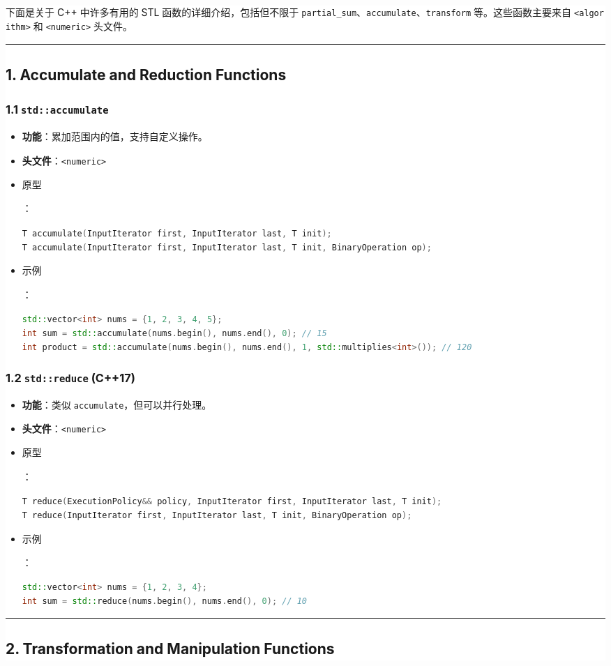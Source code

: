 下面是关于 C++ 中许多有用的 STL 函数的详细介绍，包括但不限于 `partial_sum`、`accumulate`、`transform` 等。这些函数主要来自 `<algorithm>` 和 `<numeric>` 头文件。

------

## **1. Accumulate and Reduction Functions**

### 1.1 `std::accumulate`

- **功能**：累加范围内的值，支持自定义操作。

- **头文件**：`<numeric>`

- 原型

  ：

  ```cpp
  T accumulate(InputIterator first, InputIterator last, T init);
  T accumulate(InputIterator first, InputIterator last, T init, BinaryOperation op);
  ```

- 示例

  ：

  ```cpp
  std::vector<int> nums = {1, 2, 3, 4, 5};
  int sum = std::accumulate(nums.begin(), nums.end(), 0); // 15
  int product = std::accumulate(nums.begin(), nums.end(), 1, std::multiplies<int>()); // 120
  ```

### 1.2 `std::reduce` (C++17)

- **功能**：类似 `accumulate`，但可以并行处理。

- **头文件**：`<numeric>`

- 原型

  ：

  ```cpp
  T reduce(ExecutionPolicy&& policy, InputIterator first, InputIterator last, T init);
  T reduce(InputIterator first, InputIterator last, T init, BinaryOperation op);
  ```

- 示例

  ：

  ```cpp
  std::vector<int> nums = {1, 2, 3, 4};
  int sum = std::reduce(nums.begin(), nums.end(), 0); // 10
  ```

------

## **2. Transformation and Manipulation Functions**
